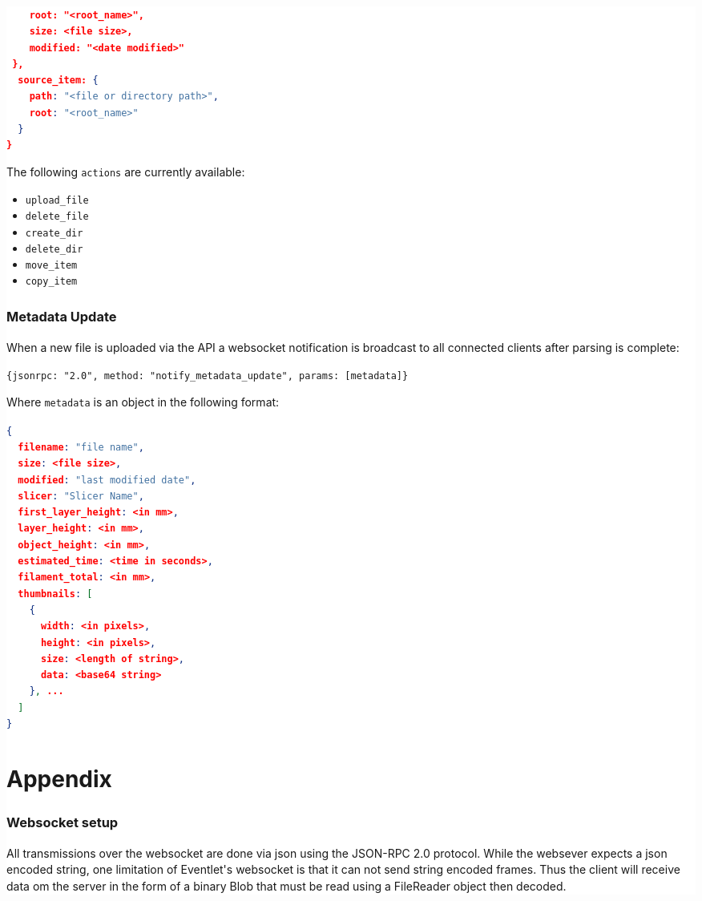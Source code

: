 ```json
    root: "<root_name>",
    size: <file size>,
    modified: "<date modified>"
 },
  source_item: {
    path: "<file or directory path>",
    root: "<root_name>"
  }
}
```

The following `actions` are currently available:
- `upload_file`
- `delete_file`
- `create_dir`
- `delete_dir`
- `move_item`
- `copy_item`

### Metadata Update
When a new file is uploaded via the API a websocket notification is broadcast
to all connected clients after parsing is complete:

`{jsonrpc: "2.0", method: "notify_metadata_update", params: [metadata]}`

Where `metadata` is an object in the following format:

```json
{
  filename: "file name",
  size: <file size>,
  modified: "last modified date",
  slicer: "Slicer Name",
  first_layer_height: <in mm>,
  layer_height: <in mm>,
  object_height: <in mm>,
  estimated_time: <time in seconds>,
  filament_total: <in mm>,
  thumbnails: [
    {
      width: <in pixels>,
      height: <in pixels>,
      size: <length of string>,
      data: <base64 string>
    }, ...
  ]
}
```

# Appendix

### Websocket setup
All transmissions over the websocket are done via json using the JSON-RPC 2.0
protocol.  While the websever expects a json encoded string, one limitation
of Eventlet's websocket is that it can not send string encoded frames.  Thus
the client will receive data om the server in the form of a binary Blob that
must be read using a FileReader object then decoded.
